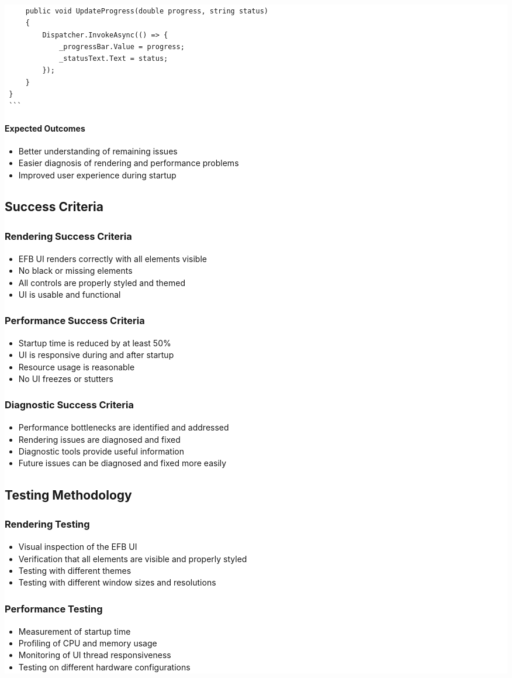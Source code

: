         public void UpdateProgress(double progress, string status)
         {
             Dispatcher.InvokeAsync(() => {
                 _progressBar.Value = progress;
                 _statusText.Text = status;
             });
         }
     }
     ```

#### Expected Outcomes
- Better understanding of remaining issues
- Easier diagnosis of rendering and performance problems
- Improved user experience during startup

## Success Criteria

### Rendering Success Criteria
- EFB UI renders correctly with all elements visible
- No black or missing elements
- All controls are properly styled and themed
- UI is usable and functional

### Performance Success Criteria
- Startup time is reduced by at least 50%
- UI is responsive during and after startup
- Resource usage is reasonable
- No UI freezes or stutters

### Diagnostic Success Criteria
- Performance bottlenecks are identified and addressed
- Rendering issues are diagnosed and fixed
- Diagnostic tools provide useful information
- Future issues can be diagnosed and fixed more easily

## Testing Methodology

### Rendering Testing
- Visual inspection of the EFB UI
- Verification that all elements are visible and properly styled
- Testing with different themes
- Testing with different window sizes and resolutions

### Performance Testing
- Measurement of startup time
- Profiling of CPU and memory usage
- Monitoring of UI thread responsiveness
- Testing on different hardware configurations
